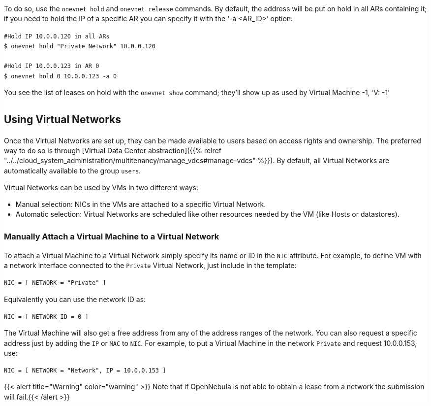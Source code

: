 To do so, use the `onevnet hold` and `onevnet release` commands. By default, the address will be put on hold in all ARs containing it; if you need to hold the IP of a specific AR you can specify it with the ‘-a <AR_ID>’ option:

```default
#Hold IP 10.0.0.120 in all ARs
$ onevnet hold "Private Network" 10.0.0.120

#Hold IP 10.0.0.123 in AR 0
$ onevnet hold 0 10.0.0.123 -a 0
```

You see the list of leases on hold with the `onevnet show` command; they’ll show up as used by Virtual Machine -1, ‘V: -1’

<a id="vgg-vm-vnets"></a>

## Using Virtual Networks

Once the Virtual Networks are set up, they can be made available to users based on access rights and ownership. The preferred way to do so is through [Virtual Data Center abstraction]({{% relref "../../cloud_system_administration/multitenancy/manage_vdcs#manage-vdcs" %}}). By default, all Virtual Networks are automatically available to the group `users`.

Virtual Networks can be used by VMs in two different ways:

- Manual selection: NICs in the VMs are attached to a specific Virtual Network.
- Automatic selection: Virtual Networks are scheduled like other resources needed by the VM (like Hosts or datastores).

### Manually Attach a Virtual Machine to a Virtual Network

To attach a Virtual Machine to a Virtual Network simply specify its name or ID in the `NIC` attribute.  For example, to define VM with a network interface connected to the `Private` Virtual Network, just include in the template:

```default
NIC = [ NETWORK = "Private" ]
```

Equivalently you can use the network ID as:

```default
NIC = [ NETWORK_ID = 0 ]
```

The Virtual Machine will also get a free address from any of the address ranges of the network.  You can also request a specific address just by adding the `IP` or `MAC` to `NIC`. For example, to put a Virtual Machine in the network `Private` and request 10.0.0.153, use:

```default
NIC = [ NETWORK = "Network", IP = 10.0.0.153 ]
```

{{< alert title="Warning" color="warning" >}}
Note that if OpenNebula is not able to obtain a lease from a network the submission will fail.{{< /alert >}} 
